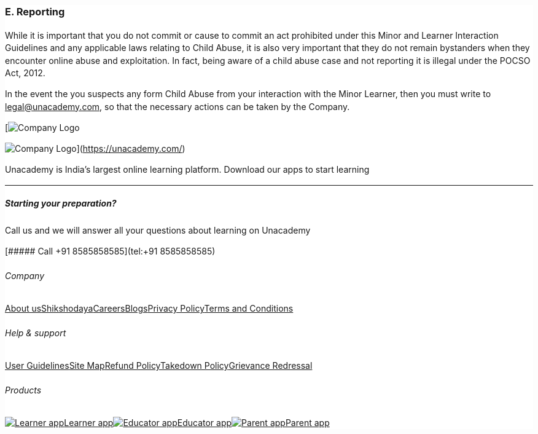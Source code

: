   
  

### E. Reporting

While it is important that you do not commit or cause to commit an act prohibited under this Minor and Learner Interaction Guidelines and any applicable laws relating to Child Abuse, it is also very important that they do not remain bystanders when they encounter online abuse and exploitation. In fact, being aware of a child abuse case and not reporting it is illegal under the POCSO Act, 2012.

In the event the you suspects any form Child Abuse from your interaction with the Minor Learner, then you must write to [legal@unacademy.com](mailto:legal@unacademy.com), so that the necessary actions can be taken by the Company.

  
  

[![Company Logo](https://static.uacdn.net/production/_next/static/images/logo.svg?q=75&auto=format%2Ccompress&w=384)

![Company Logo](https://static.uacdn.net/production/_next/static/images/Mobile-Logo.svg?q=75&auto=format%2Ccompress&w=48)](https://unacademy.com/)

Unacademy is India’s largest online learning platform. Download our apps to start learning

[](https://apps.apple.com/in/app/unacademy-learning-app/id1342565069?referrer%3Dutm_source%253DFooter%2526utm_medium%253DWebApp%2526utm_campaign%253DFooter%2526)[](https://play.google.com/store/apps/details?id=com.unacademyapp&referrer=utm_source%3DFooter%26utm_medium%3DWebApp%26utm_campaign%3DFooter%26)

* * *

##### Starting your preparation?

Call us and we will answer all your questions about learning on Unacademy

[##### Call +91 8585858585](tel:+91 8585858585)

###### Company

[About us](https://unacademy.com/about)[Shikshodaya](https://unacademy.com/shikshodaya)[Careers](https://unacademy.com/careers)[Blogs](https://blog.unacademy.com/)[Privacy Policy](https://unacademy.com/privacy)[Terms and Conditions](https://unacademy.com/terms)

###### Help & support

[User Guidelines](https://unacademy.com/guidelines)[Site Map](https://unacademy.com/sitemap)[Refund Policy](https://unacademy.com/refund-policy)[Takedown Policy](https://unacademy.com/takedown-policy)[Grievance Redressal](https://unacademy.com/ugrc)

###### Products

[![Learner app](https://static.uacdn.net/production/_next/static/images/footer/learner.svg?q=75&auto=format%2Ccompress&w=48)Learner app](https://unacademy.onelink.me/vSdS/054lnfro)[![Educator app](https://static.uacdn.net/production/_next/static/images/footer/educator.svg?q=75&auto=format%2Ccompress&w=48)Educator app](https://play.google.com/store/apps/details?id=com.unacademy&referrer=utm_source%3DFooter%26utm_medium%3DWebApp%26utm_campaign%3DFooter%26)[![Parent app](https://static.uacdn.net/production/_next/static/images/footer/parent.svg?q=75&auto=format%2Ccompress&w=48)Parent app](https://play.google.com/store/apps/details?id=com.unacademy.unacademyparentapp)
